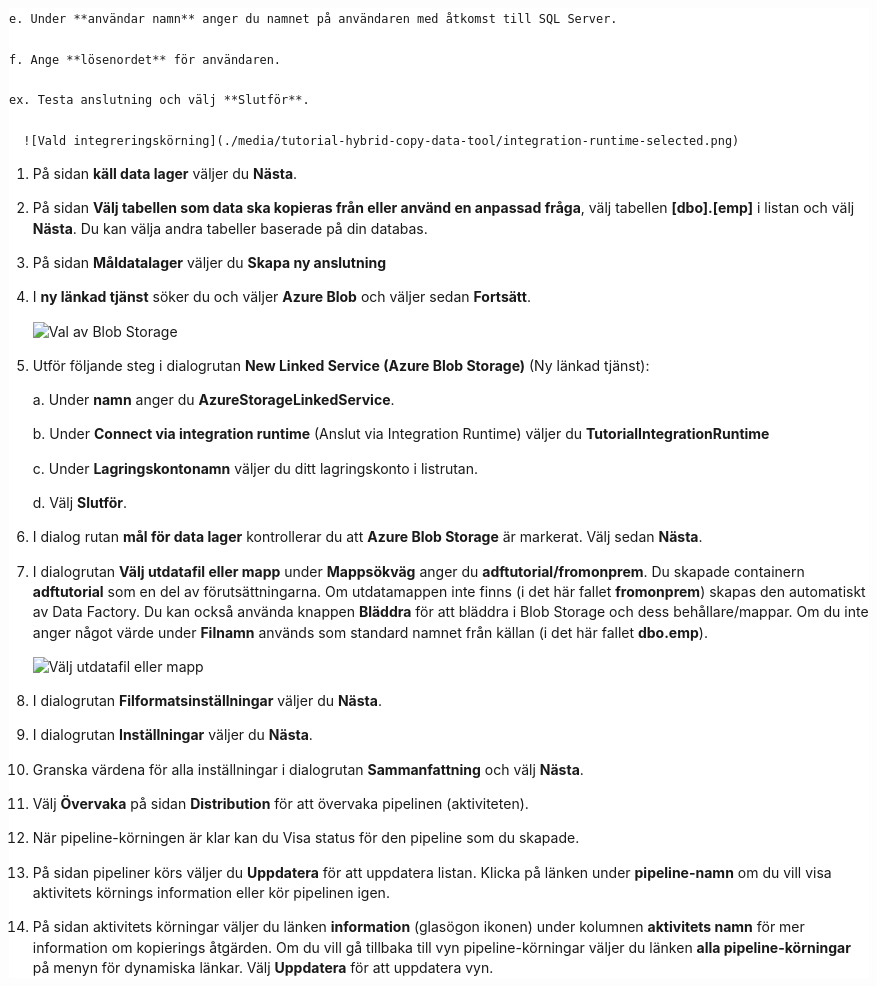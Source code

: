     e. Under **användar namn** anger du namnet på användaren med åtkomst till SQL Server.

    f. Ange **lösenordet** för användaren.

    ex. Testa anslutning och välj **Slutför**.

      ![Vald integreringskörning](./media/tutorial-hybrid-copy-data-tool/integration-runtime-selected.png)

1. På sidan **käll data lager** väljer du **Nästa**.

1. På sidan **Välj tabellen som data ska kopieras från eller använd en anpassad fråga**, välj tabellen **[dbo].[emp]** i listan och välj **Nästa**. Du kan välja andra tabeller baserade på din databas.

1. På sidan **Måldatalager** väljer du **Skapa ny anslutning**


1. I **ny länkad tjänst** söker du och väljer **Azure Blob** och väljer sedan **Fortsätt**.

   ![Val av Blob Storage](./media/tutorial-hybrid-copy-data-tool/select-destination-data-store.png)

1. Utför följande steg i dialogrutan **New Linked Service (Azure Blob Storage)** (Ny länkad tjänst):

   a. Under **namn** anger du **AzureStorageLinkedService**.

   b. Under **Connect via integration runtime** (Anslut via Integration Runtime) väljer du **TutorialIntegrationRuntime**

   c. Under **Lagringskontonamn** väljer du ditt lagringskonto i listrutan.

   d. Välj **Slutför**.

1. I dialog rutan **mål för data lager** kontrollerar du att **Azure Blob Storage** är markerat. Välj sedan **Nästa**.

1. I dialogrutan **Välj utdatafil eller mapp** under **Mappsökväg** anger du **adftutorial/fromonprem**. Du skapade containern **adftutorial** som en del av förutsättningarna. Om utdatamappen inte finns (i det här fallet **fromonprem**) skapas den automatiskt av Data Factory. Du kan också använda knappen **Bläddra** för att bläddra i Blob Storage och dess behållare/mappar. Om du inte anger något värde under **Filnamn** används som standard namnet från källan (i det här fallet **dbo.emp**).

   ![Välj utdatafil eller mapp](./media/tutorial-hybrid-copy-data-tool/choose-output-file-folder.png)

1. I dialogrutan **Filformatsinställningar** väljer du **Nästa**.

1. I dialogrutan **Inställningar** väljer du **Nästa**.

1. Granska värdena för alla inställningar i dialogrutan **Sammanfattning** och välj **Nästa**.

1. Välj **Övervaka** på sidan **Distribution** för att övervaka pipelinen (aktiviteten). 

1. När pipeline-körningen är klar kan du Visa status för den pipeline som du skapade. 

1. På sidan pipeliner körs väljer du **Uppdatera** för att uppdatera listan. Klicka på länken under **pipeline-namn** om du vill visa aktivitets körnings information eller kör pipelinen igen. 

1. På sidan aktivitets körningar väljer du länken **information** (glasögon ikonen) under kolumnen **aktivitets namn** för mer information om kopierings åtgärden. Om du vill gå tillbaka till vyn pipeline-körningar väljer du länken **alla pipeline-körningar** på menyn för dynamiska länkar. Välj **Uppdatera** för att uppdatera vyn.
